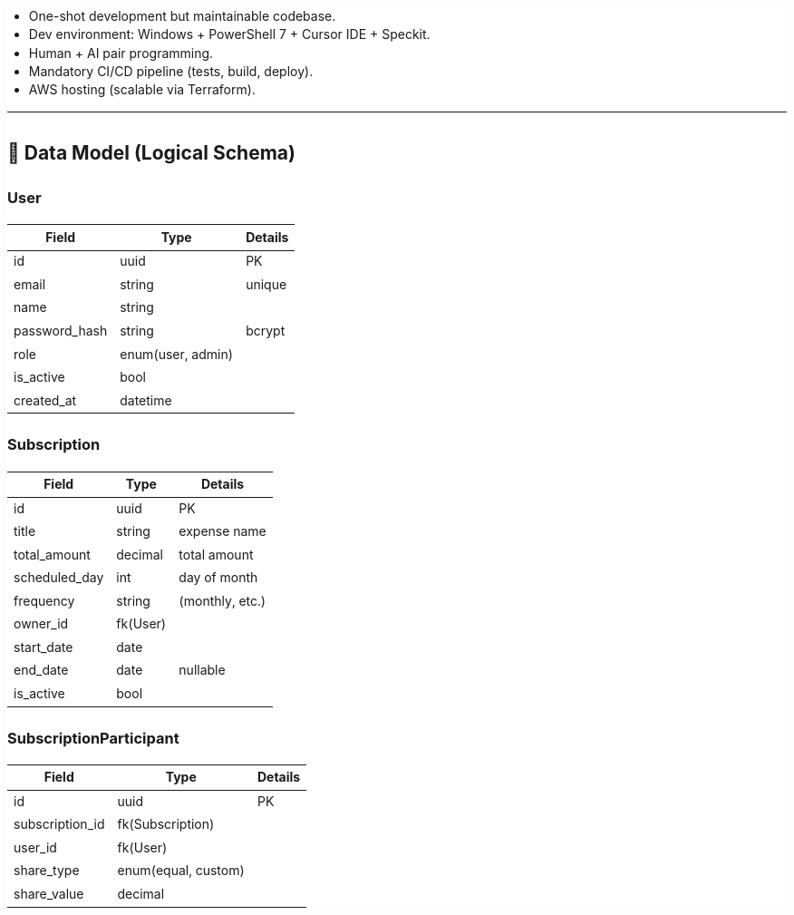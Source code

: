- One-shot development but maintainable codebase.
- Dev environment: Windows + PowerShell 7 + Cursor IDE + Speckit.
- Human + AI pair programming.
- Mandatory CI/CD pipeline (tests, build, deploy).
- AWS hosting (scalable via Terraform).

---

## 🧮 Data Model (Logical Schema)

### **User**
| Field | Type | Details |
|--------|------|----------|
| id | uuid | PK |
| email | string | unique |
| name | string |  |
| password_hash | string | bcrypt |
| role | enum(user, admin) |  |
| is_active | bool |  |
| created_at | datetime |  |

### **Subscription**
| Field | Type | Details |
|--------|------|----------|
| id | uuid | PK |
| title | string | expense name |
| total_amount | decimal | total amount |
| scheduled_day | int | day of month |
| frequency | string | (monthly, etc.) |
| owner_id | fk(User) |  |
| start_date | date |  |
| end_date | date | nullable |
| is_active | bool |  |

### **SubscriptionParticipant**
| Field | Type | Details |
|--------|------|----------|
| id | uuid | PK |
| subscription_id | fk(Subscription) |  |
| user_id | fk(User) |  |
| share_type | enum(equal, custom) |  |
| share_value | decimal |  |
